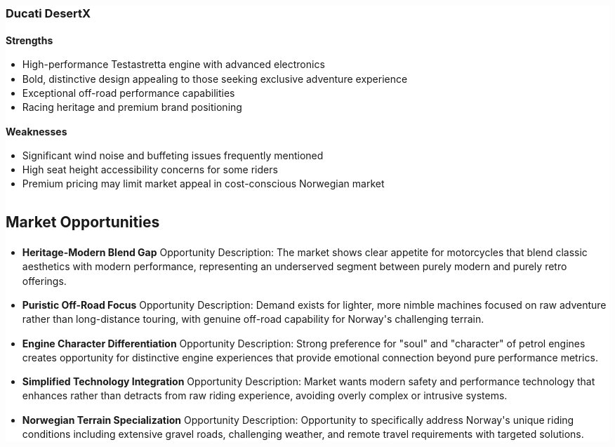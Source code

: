 ### Ducati DesertX
**Strengths**
- High-performance Testastretta engine with advanced electronics
- Bold, distinctive design appealing to those seeking exclusive adventure experience
- Exceptional off-road performance capabilities
- Racing heritage and premium brand positioning

**Weaknesses**
- Significant wind noise and buffeting issues frequently mentioned
- High seat height accessibility concerns for some riders
- Premium pricing may limit market appeal in cost-conscious Norwegian market

## Market Opportunities

- **Heritage-Modern Blend Gap**
  Opportunity Description: The market shows clear appetite for motorcycles that blend classic aesthetics with modern performance, representing an underserved segment between purely modern and purely retro offerings.

- **Puristic Off-Road Focus**
  Opportunity Description: Demand exists for lighter, more nimble machines focused on raw adventure rather than long-distance touring, with genuine off-road capability for Norway's challenging terrain.

- **Engine Character Differentiation**
  Opportunity Description: Strong preference for "soul" and "character" of petrol engines creates opportunity for distinctive engine experiences that provide emotional connection beyond pure performance metrics.

- **Simplified Technology Integration**
  Opportunity Description: Market wants modern safety and performance technology that enhances rather than detracts from raw riding experience, avoiding overly complex or intrusive systems.

- **Norwegian Terrain Specialization**
  Opportunity Description: Opportunity to specifically address Norway's unique riding conditions including extensive gravel roads, challenging weather, and remote travel requirements with targeted solutions.